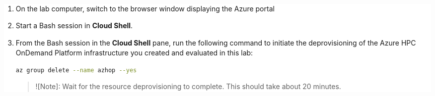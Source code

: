 1. On the lab computer, switch to the browser window displaying the Azure portal
1. Start a Bash session in **Cloud Shell**.
1. From the Bash session in the **Cloud Shell** pane, run the following command to initiate the deprovisioning of the Azure HPC OnDemand Platform infrastructure you created and evaluated in this lab:

   ```bash
   az group delete --name azhop --yes
   ```

   > ![Note]: Wait for the resource deprovisioning to complete. This should take about 20 minutes.
